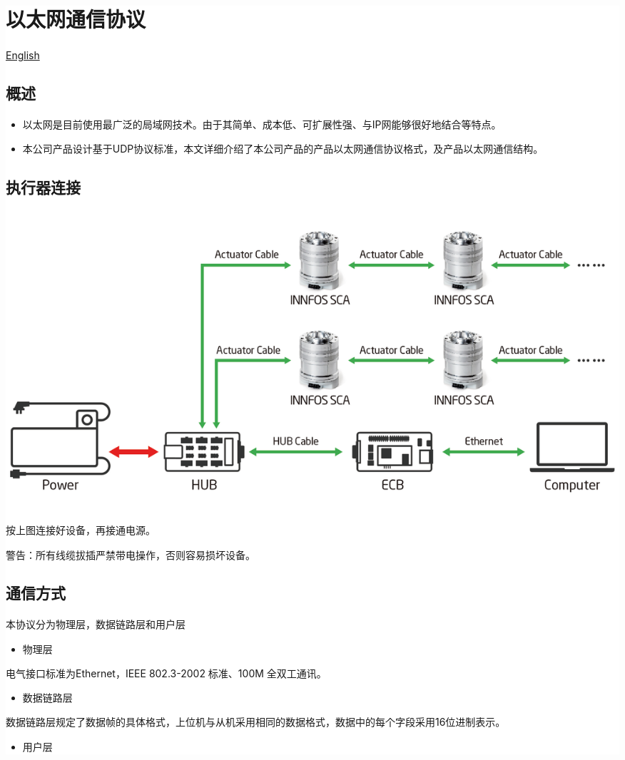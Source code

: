 以太网通信协议
=======

[English](以太网通信协议 "wikilink")


## 概述

*   以太网是目前使用最广泛的局域网技术。由于其简单、成本低、可扩展性强、与IP网能够很好地结合等特点。

*   本公司产品设计基于UDP协议标准，本文详细介绍了本公司产品的产品以太网通信协议格式，及产品以太网通信结构。

## 执行器连接

![connect.png](../img/connect2.png "连接拓扑图")

按上图连接好设备，再接通电源。

警告：所有线缆拔插严禁带电操作，否则容易损坏设备。

## 通信方式

本协议分为物理层，数据链路层和用户层

*   物理层

电气接口标准为Ethernet，IEEE 802.3-2002 标准、100M 全双工通讯。

*   数据链路层

数据链路层规定了数据帧的具体格式，上位机与从机采用相同的数据格式，数据中的每个字段采用16位进制表示。

*   用户层
